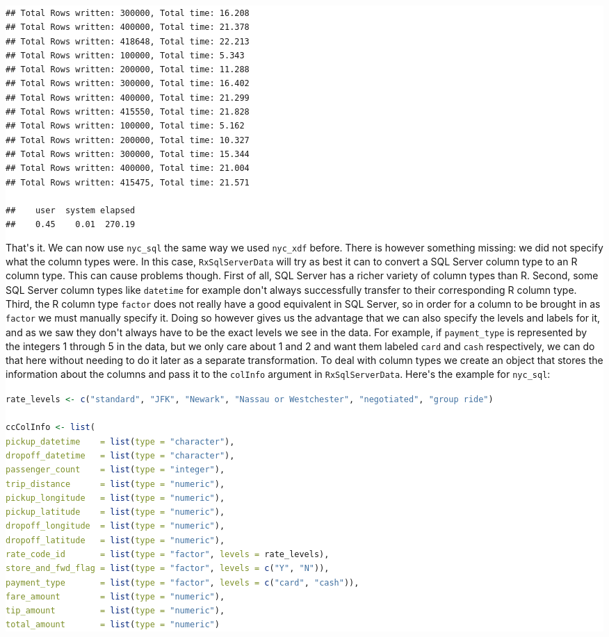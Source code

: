     ## Total Rows written: 300000, Total time: 16.208
    ## Total Rows written: 400000, Total time: 21.378
    ## Total Rows written: 418648, Total time: 22.213
    ## Total Rows written: 100000, Total time: 5.343
    ## Total Rows written: 200000, Total time: 11.288
    ## Total Rows written: 300000, Total time: 16.402
    ## Total Rows written: 400000, Total time: 21.299
    ## Total Rows written: 415550, Total time: 21.828
    ## Total Rows written: 100000, Total time: 5.162
    ## Total Rows written: 200000, Total time: 10.327
    ## Total Rows written: 300000, Total time: 15.344
    ## Total Rows written: 400000, Total time: 21.004
    ## Total Rows written: 415475, Total time: 21.571

    ##    user  system elapsed 
    ##    0.45    0.01  270.19

That's it. We can now use `nyc_sql` the same way we used `nyc_xdf` before. There is however something missing: we did not specify what the column types were. In this case, `RxSqlServerData` will try as best it can to convert a SQL Server column type to an R column type. This can cause problems though. First of all, SQL Server has a richer variety of column types than R. Second, some SQL Server column types like `datetime` for example don't always successfully transfer to their corresponding R column type. Third, the R column type `factor` does not really have a good equivalent in SQL Server, so in order for a column to be brought in as `factor` we must manually specify it. Doing so however gives us the advantage that we can also specify the levels and labels for it, and as we saw they don't always have to be the exact levels we see in the data. For example, if `payment_type` is represented by the integers 1 through 5 in the data, but we only care about 1 and 2 and want them labeled `card` and `cash` respectively, we can do that here without needing to do it later as a separate transformation. To deal with column types we create an object that stores the information about the columns and pass it to the `colInfo` argument in `RxSqlServerData`. Here's the example for `nyc_sql`:

``` r
rate_levels <- c("standard", "JFK", "Newark", "Nassau or Westchester", "negotiated", "group ride")

ccColInfo <- list(
pickup_datetime    = list(type = "character"),
dropoff_datetime   = list(type = "character"),
passenger_count    = list(type = "integer"),
trip_distance      = list(type = "numeric"),
pickup_longitude   = list(type = "numeric"),
pickup_latitude    = list(type = "numeric"),
dropoff_longitude  = list(type = "numeric"),
dropoff_latitude   = list(type = "numeric"),
rate_code_id       = list(type = "factor", levels = rate_levels),
store_and_fwd_flag = list(type = "factor", levels = c("Y", "N")),
payment_type       = list(type = "factor", levels = c("card", "cash")),
fare_amount        = list(type = "numeric"),
tip_amount         = list(type = "numeric"),
total_amount       = list(type = "numeric")
```